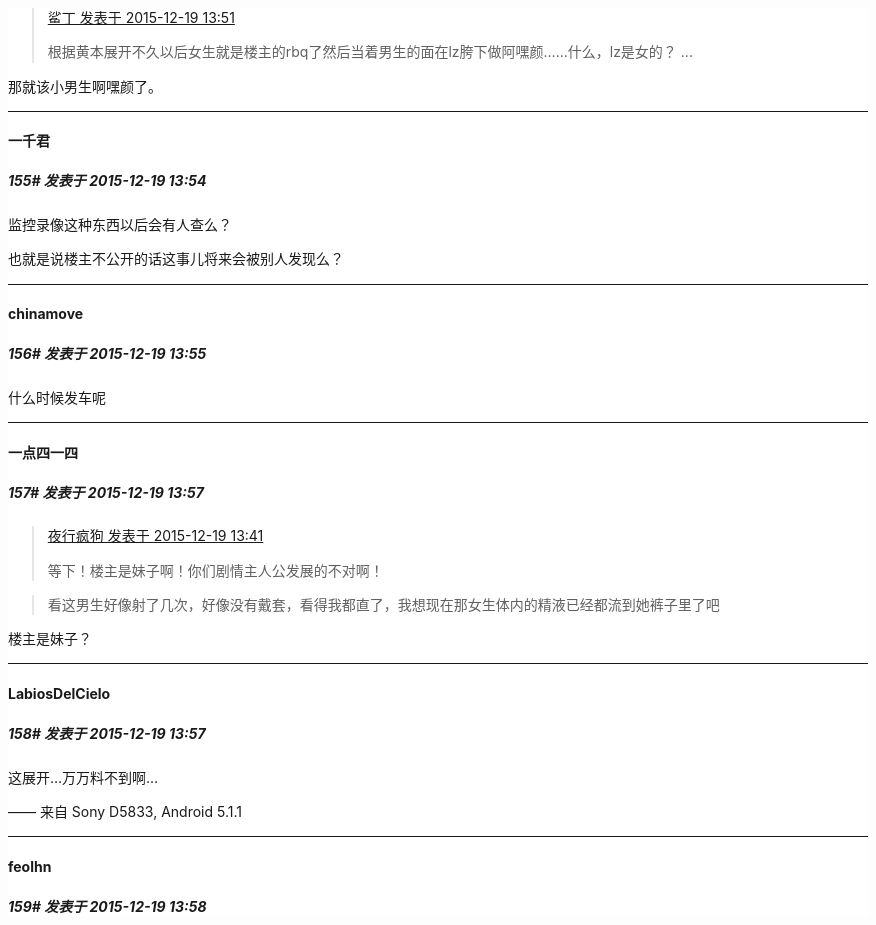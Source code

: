 
<blockquote><a href="httphttps://bbs.saraba1st.com/2b/forum.php?mod=redirect&amp;goto=findpost&amp;pid=31064608&amp;ptid=1188259" target="_blank">鲨丁 发表于 2015-12-19 13:51</a>

根据黄本展开不久以后女生就是楼主的rbq了然后当着男生的面在lz胯下做阿嘿颜……什么，lz是女的？ ...</blockquote>
那就该小男生啊嘿颜了。


*****

####  一千君  
##### 155#       发表于 2015-12-19 13:54


监控录像这种东西以后会有人查么？


也就是说楼主不公开的话这事儿将来会被别人发现么？


*****

####  chinamove  
##### 156#       发表于 2015-12-19 13:55


什么时候发车呢


*****

####  一点四一四  
##### 157#       发表于 2015-12-19 13:57


<blockquote><a href="httphttps://bbs.saraba1st.com/2b/forum.php?mod=redirect&amp;goto=findpost&amp;pid=31064538&amp;ptid=1188259" target="_blank">夜行疯狗 发表于 2015-12-19 13:41</a>

等下！楼主是妹子啊！你们剧情主人公发展的不对啊！</blockquote><blockquote>看这男生好像射了几次，好像没有戴套，看得我都直了，我想现在那女生体内的精液已经都流到她裤子里了吧</blockquote>

楼主是妹子？


*****

####  LabiosDelCielo  
##### 158#       发表于 2015-12-19 13:57


这展开…万万料不到啊…

—— 来自 Sony D5833, Android 5.1.1


*****

####  feolhn  
##### 159#       发表于 2015-12-19 13:58

